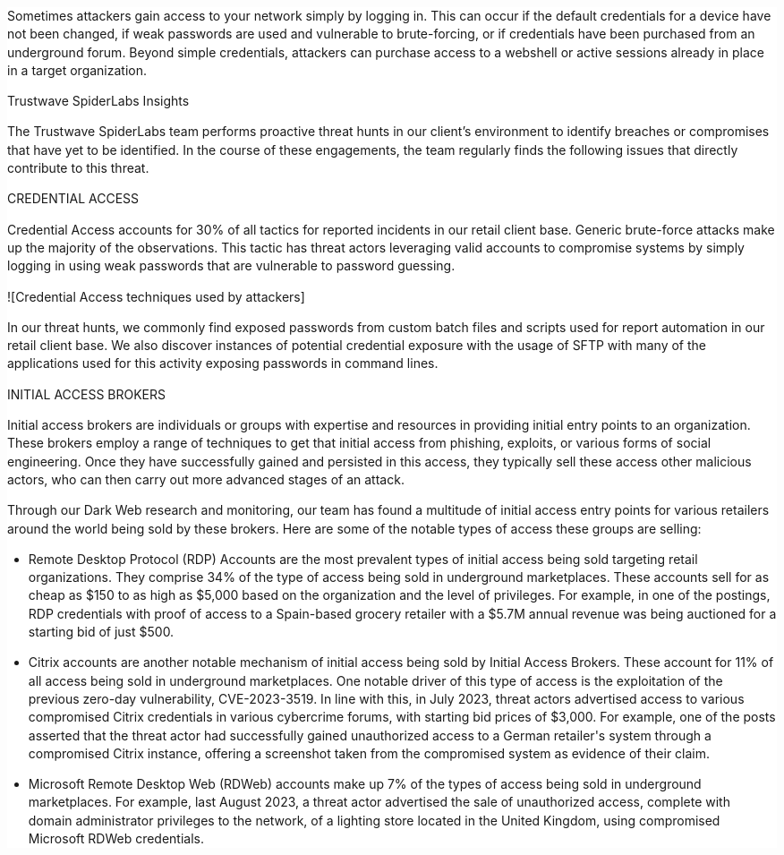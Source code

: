 Sometimes attackers gain access to your network simply by logging in. This can occur if the default credentials for a device have not been changed, if weak passwords are used and vulnerable to brute-forcing, or if credentials have been purchased from an underground forum. Beyond simple credentials, attackers can purchase access to a webshell or active sessions already in place in a target organization.

Trustwave SpiderLabs Insights

The Trustwave SpiderLabs team performs proactive threat hunts in our client’s environment to identify breaches or compromises that have yet to be identified. In the course of these engagements, the team regularly finds the following issues that directly contribute to this threat.

CREDENTIAL ACCESS

Credential Access accounts for 30% of all tactics for reported incidents in our retail client base. Generic brute-force attacks make up the majority of the observations. This tactic has threat actors leveraging valid accounts to compromise systems by simply logging in using weak passwords that are vulnerable to password guessing.

![Credential Access techniques used by attackers]

In our threat hunts, we commonly find exposed passwords from custom batch files and scripts used for report automation in our retail client base. We also discover instances of potential credential exposure with the usage of SFTP with many of the applications used for this activity exposing passwords in command lines.

INITIAL ACCESS BROKERS

Initial access brokers are individuals or groups with expertise and resources in providing initial entry points to an organization. These brokers employ a range of techniques to get that initial access from phishing, exploits, or various forms of social engineering. Once they have successfully gained and persisted in this access, they typically sell these access other malicious actors, who can then carry out more advanced stages of an attack.

Through our Dark Web research and monitoring, our team has found a multitude of initial access entry points for various retailers around the world being sold by these brokers. Here are some of the notable types of access these groups are selling:

- Remote Desktop Protocol (RDP) Accounts are the most prevalent types of initial access being sold targeting retail organizations. They comprise 34% of the type of access being sold in underground marketplaces. These accounts sell for as cheap as $150 to as high as $5,000 based on the organization and the level of privileges. For example, in one of the postings, RDP credentials with proof of access to a Spain-based grocery retailer with a $5.7M annual revenue was being auctioned for a starting bid of just $500.

- Citrix accounts are another notable mechanism of initial access being sold by Initial Access Brokers. These account for 11% of all access being sold in underground marketplaces. One notable driver of this type of access is the exploitation of the previous zero-day vulnerability, CVE-2023-3519. In line with this, in July 2023, threat actors advertised access to various compromised Citrix credentials in various cybercrime forums, with starting bid prices of $3,000. For example, one of the posts asserted that the threat actor had successfully gained unauthorized access to a German retailer's system through a compromised Citrix instance, offering a screenshot taken from the compromised system as evidence of their claim.

- Microsoft Remote Desktop Web (RDWeb) accounts make up 7% of the types of access being sold in underground marketplaces. For example, last August 2023, a threat actor advertised the sale of unauthorized access, complete with domain administrator privileges to the network, of a lighting store located in the United Kingdom, using compromised Microsoft RDWeb credentials.
